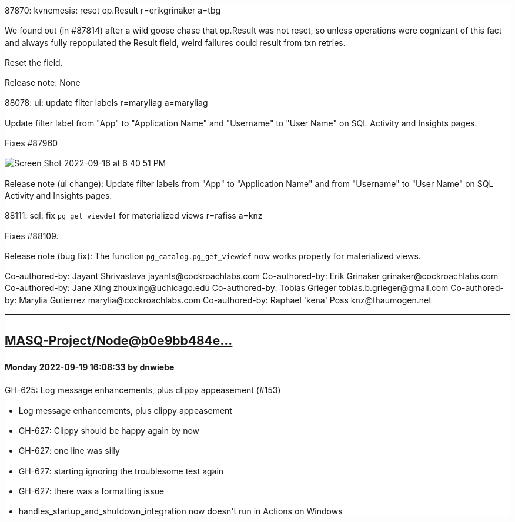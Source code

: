 87870: kvnemesis: reset op.Result r=erikgrinaker a=tbg

We found out (in #87814) after a wild goose chase that op.Result was not
reset, so unless operations were cognizant of this fact and
always fully repopulated the Result field, weird failures
could result from txn retries.

Reset the field.

Release note: None


88078: ui: update filter labels r=maryliag a=maryliag

Update filter label from "App" to "Application Name" and "Username" to "User Name" on SQL Activity and Insights pages.

Fixes #87960

<img width="467" alt="Screen Shot 2022-09-16 at 6 40 51 PM" src="https://user-images.githubusercontent.com/1017486/190827281-36a9c6df-3e16-4689-bcae-6649b1c2ff86.png">


Release note (ui change): Update filter labels from "App" to "Application Name" and from "Username" to "User Name" on SQL Activity and Insights pages.

88111: sql: fix `pg_get_viewdef` for materialized views r=rafiss a=knz

Fixes #88109.

Release note (bug fix): The function `pg_catalog.pg_get_viewdef` now works properly for materialized views.

Co-authored-by: Jayant Shrivastava <jayants@cockroachlabs.com>
Co-authored-by: Erik Grinaker <grinaker@cockroachlabs.com>
Co-authored-by: Jane Xing <zhouxing@uchicago.edu>
Co-authored-by: Tobias Grieger <tobias.b.grieger@gmail.com>
Co-authored-by: Marylia Gutierrez <marylia@cockroachlabs.com>
Co-authored-by: Raphael 'kena' Poss <knz@thaumogen.net>

---
## [MASQ-Project/Node](https://github.com/MASQ-Project/Node)@[b0e9bb484e...](https://github.com/MASQ-Project/Node/commit/b0e9bb484effc32ed164eb4bef51b624c3d7982a)
#### Monday 2022-09-19 16:08:33 by dnwiebe

GH-625: Log message enhancements, plus clippy appeasement (#153)

* Log message enhancements, plus clippy appeasement

* GH-627: Clippy should be happy again by now

* GH-627: one line was silly

* GH-627: starting ignoring the troublesome test again

* GH-627: there was a formatting issue

* handles_startup_and_shutdown_integration now doesn't run in Actions on Windows

